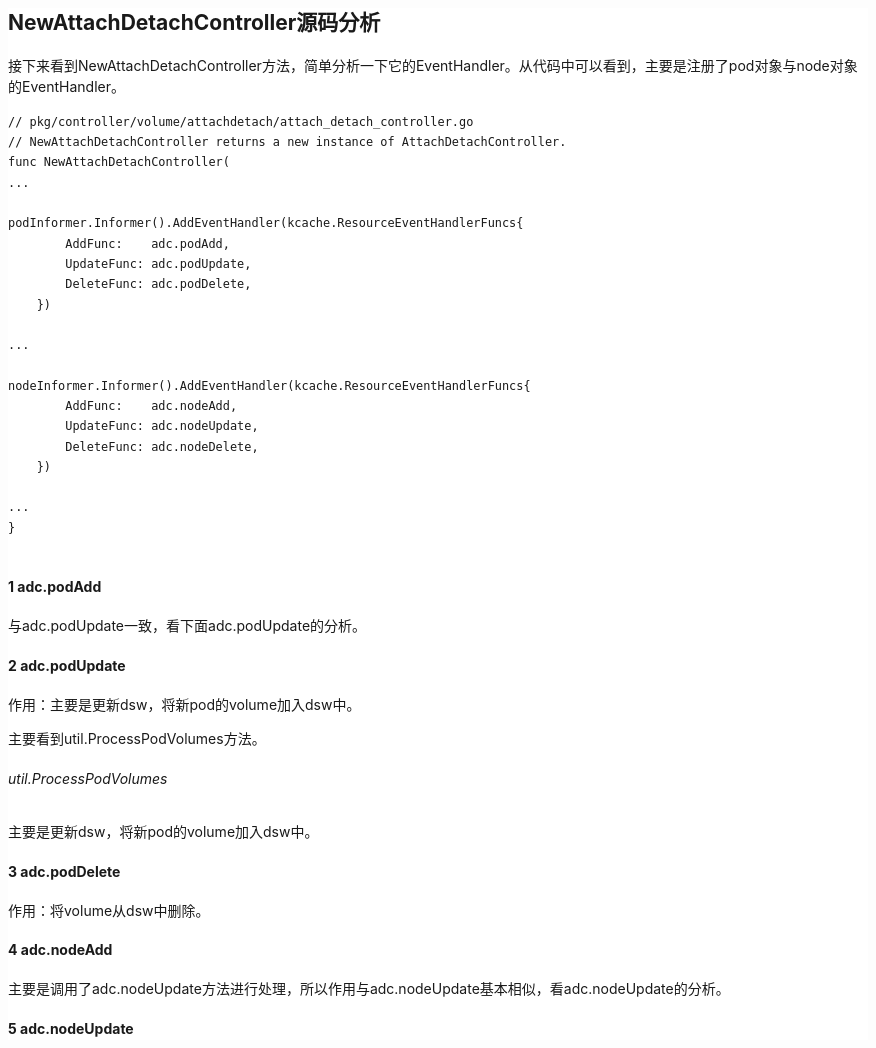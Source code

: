 



## NewAttachDetachController源码分析

接下来看到NewAttachDetachController方法，简单分析一下它的EventHandler。从代码中可以看到，主要是注册了pod对象与node对象的EventHandler。

```
// pkg/controller/volume/attachdetach/attach_detach_controller.go
// NewAttachDetachController returns a new instance of AttachDetachController.
func NewAttachDetachController(
...

podInformer.Informer().AddEventHandler(kcache.ResourceEventHandlerFuncs{
		AddFunc:    adc.podAdd,
		UpdateFunc: adc.podUpdate,
		DeleteFunc: adc.podDelete,
	})

...

nodeInformer.Informer().AddEventHandler(kcache.ResourceEventHandlerFuncs{
		AddFunc:    adc.nodeAdd,
		UpdateFunc: adc.nodeUpdate,
		DeleteFunc: adc.nodeDelete,
	})

...
}


```

#### 1 adc.podAdd

与adc.podUpdate一致，看下面adc.podUpdate的分析。

#### 2 adc.podUpdate

作用：主要是更新dsw，将新pod的volume加入dsw中。

主要看到util.ProcessPodVolumes方法。

###### util.ProcessPodVolumes

主要是更新dsw，将新pod的volume加入dsw中。

#### 3 adc.podDelete

作用：将volume从dsw中删除。

#### 4 adc.nodeAdd

主要是调用了adc.nodeUpdate方法进行处理，所以作用与adc.nodeUpdate基本相似，看adc.nodeUpdate的分析。

#### 5 adc.nodeUpdate
